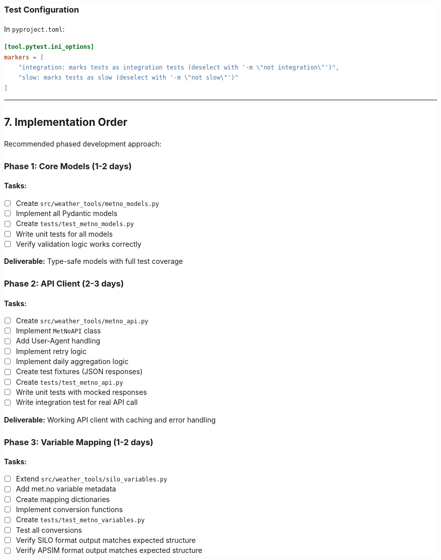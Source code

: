 ### Test Configuration

In `pyproject.toml`:
```toml
[tool.pytest.ini_options]
markers = [
    "integration: marks tests as integration tests (deselect with '-m \"not integration\"')",
    "slow: marks tests as slow (deselect with '-m \"not slow\"')"
]
```

---

## 7. Implementation Order

Recommended phased development approach:

### Phase 1: Core Models (1-2 days)

**Tasks:**
- [ ] Create `src/weather_tools/metno_models.py`
- [ ] Implement all Pydantic models
- [ ] Create `tests/test_metno_models.py`
- [ ] Write unit tests for all models
- [ ] Verify validation logic works correctly

**Deliverable:** Type-safe models with full test coverage

### Phase 2: API Client (2-3 days)

**Tasks:**
- [ ] Create `src/weather_tools/metno_api.py`
- [ ] Implement `MetNoAPI` class
- [ ] Add User-Agent handling
- [ ] Implement retry logic
- [ ] Implement daily aggregation logic
- [ ] Create test fixtures (JSON responses)
- [ ] Create `tests/test_metno_api.py`
- [ ] Write unit tests with mocked responses
- [ ] Write integration test for real API call

**Deliverable:** Working API client with caching and error handling

### Phase 3: Variable Mapping (1-2 days)

**Tasks:**
- [ ] Extend `src/weather_tools/silo_variables.py`
- [ ] Add met.no variable metadata
- [ ] Create mapping dictionaries
- [ ] Implement conversion functions
- [ ] Create `tests/test_metno_variables.py`
- [ ] Test all conversions
- [ ] Verify SILO format output matches expected structure
- [ ] Verify APSIM format output matches expected structure
